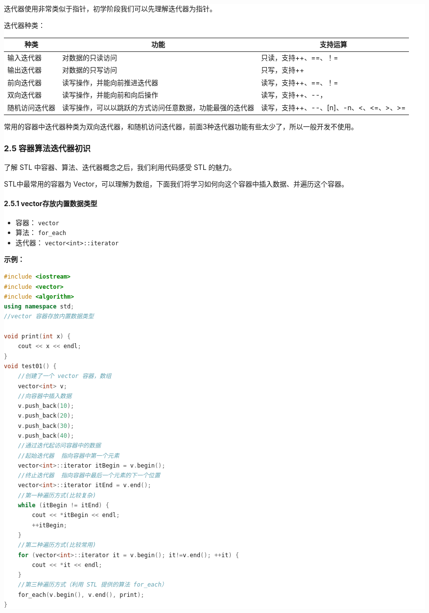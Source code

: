 迭代器使用非常类似于指针，初学阶段我们可以先理解迭代器为指针。

迭代器种类：

| 种类      | 功能                           | 支持运算                        |
| ------- | ---------------------------- | --------------------------- |
| 输入迭代器   | 对数据的只读访问                     | 只读，支持++、==、！=               |
| 输出迭代器   | 对数据的只写访问                     | 只写，支持++                     |
| 前向迭代器   | 读写操作，并能向前推进迭代器               | 读写，支持++、==、！=               |
| 双向迭代器   | 读写操作，并能向前和向后操作               | 读写，支持++、--，                 |
| 随机访问迭代器 | 读写操作，可以以跳跃的方式访问任意数据，功能最强的迭代器 | 读写，支持++、--、[n]、-n、<、<=、>、>= |

常用的容器中迭代器种类为双向迭代器，和随机访问迭代器，前面3种迭代器功能有些太少了，所以一般开发不使用。

### 2.5 容器算法迭代器初识

了解 STL 中容器、算法、迭代器概念之后，我们利用代码感受 STL 的魅力。

STL中最常用的容器为 Vector，可以理解为数组，下面我们将学习如何向这个容器中插入数据、并遍历这个容器。

#### 2.5.1 vector存放内置数据类型

- 容器：     `vector`
- 算法：     `for_each`
- 迭代器：  `vector<int>::iterator`

**示例：**

```C++
#include <iostream>
#include <vector>
#include <algorithm>
using namespace std;
//vector 容器存放内置数据类型

void print(int x) {
    cout << x << endl;
}
void test01() {
    //创建了一个 vector 容器，数组
    vector<int> v;
    //向容器中插入数据
    v.push_back(10);
    v.push_back(20);
    v.push_back(30);
    v.push_back(40);
    //通过迭代起访问容器中的数据
    //起始迭代器  指向容器中第一个元素
    vector<int>::iterator itBegin = v.begin();
    //终止迭代器  指向容器中最后一个元素的下一个位置
    vector<int>::iterator itEnd = v.end();
    //第一种遍历方式(比较复杂)
    while (itBegin != itEnd) {
        cout << *itBegin << endl;
        ++itBegin;
    }
    //第二种遍历方式(比较常用)
    for (vector<int>::iterator it = v.begin(); it!=v.end(); ++it) {
        cout << *it << endl;
    }
    //第三种遍历方式（利用 STL 提供的算法 for_each）
    for_each(v.begin(), v.end(), print);
}

```